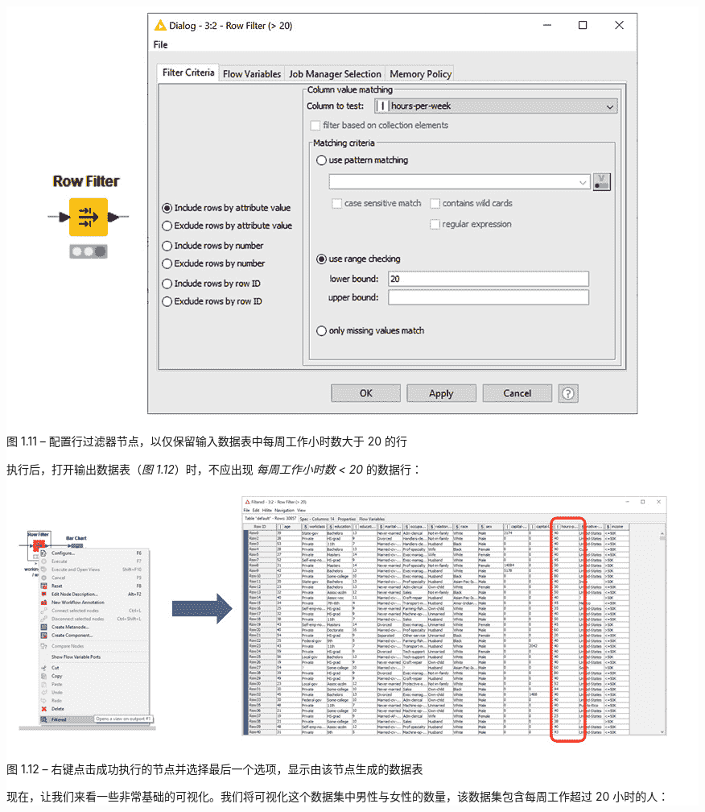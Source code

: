 ![图 1.11 – 配置行过滤器节点，以仅保留输入数据表中每周工作小时数大于 20 的行](img/B16391_01_011.jpg)

图 1.11 – 配置行过滤器节点，以仅保留输入数据表中每周工作小时数大于 20 的行

执行后，打开输出数据表（*图 1.12*）时，不应出现 *每周工作小时数 < 20* 的数据行：

![图 1.12 – 右键点击成功执行的节点并选择最后一个选项，显示由该节点生成的数据表](img/B16391_01_012.jpg)

图 1.12 – 右键点击成功执行的节点并选择最后一个选项，显示由该节点生成的数据表

现在，让我们来看一些非常基础的可视化。我们将可视化这个数据集中男性与女性的数量，该数据集包含每周工作超过 20 小时的人：
